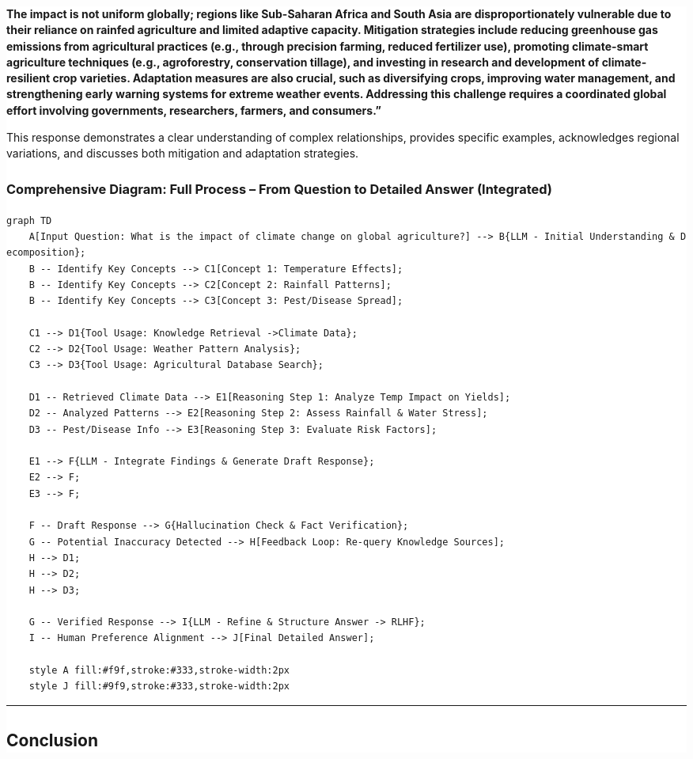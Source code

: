 **The impact is not uniform globally; regions like Sub-Saharan Africa and South Asia are disproportionately vulnerable due to their reliance on rainfed agriculture and limited adaptive capacity. Mitigation strategies include reducing greenhouse gas emissions from agricultural practices (e.g., through precision farming, reduced fertilizer use), promoting climate-smart agriculture techniques (e.g., agroforestry, conservation tillage), and investing in research and development of climate-resilient crop varieties. Adaptation measures are also crucial, such as diversifying crops, improving water management, and strengthening early warning systems for extreme weather events. Addressing this challenge requires a coordinated global effort involving governments, researchers, farmers, and consumers.”**

This response demonstrates a clear understanding of complex relationships, provides specific examples, acknowledges regional variations, and discusses both mitigation and adaptation strategies.

### Comprehensive Diagram: Full Process – From Question to Detailed Answer (Integrated)

```mermaid
graph TD
    A[Input Question: What is the impact of climate change on global agriculture?] --> B{LLM - Initial Understanding & Decomposition};
    B -- Identify Key Concepts --> C1[Concept 1: Temperature Effects];
    B -- Identify Key Concepts --> C2[Concept 2: Rainfall Patterns];
    B -- Identify Key Concepts --> C3[Concept 3: Pest/Disease Spread];

    C1 --> D1{Tool Usage: Knowledge Retrieval ->Climate Data};
    C2 --> D2{Tool Usage: Weather Pattern Analysis};
    C3 --> D3{Tool Usage: Agricultural Database Search};

    D1 -- Retrieved Climate Data --> E1[Reasoning Step 1: Analyze Temp Impact on Yields];
    D2 -- Analyzed Patterns --> E2[Reasoning Step 2: Assess Rainfall & Water Stress];
    D3 -- Pest/Disease Info --> E3[Reasoning Step 3: Evaluate Risk Factors];

    E1 --> F{LLM - Integrate Findings & Generate Draft Response};
    E2 --> F;
    E3 --> F;

    F -- Draft Response --> G{Hallucination Check & Fact Verification};
    G -- Potential Inaccuracy Detected --> H[Feedback Loop: Re-query Knowledge Sources];
    H --> D1;
    H --> D2;
    H --> D3;

    G -- Verified Response --> I{LLM - Refine & Structure Answer -> RLHF};
    I -- Human Preference Alignment --> J[Final Detailed Answer];

    style A fill:#f9f,stroke:#333,stroke-width:2px
    style J fill:#9f9,stroke:#333,stroke-width:2px
```

---

## Conclusion
